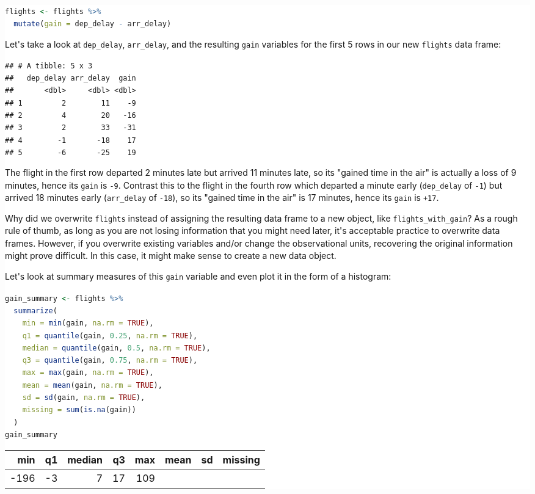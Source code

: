 
```r
flights <- flights %>% 
  mutate(gain = dep_delay - arr_delay)
```

Let's take a look at `dep_delay`, `arr_delay`, and the resulting `gain` variables for the first 5 rows in our new `flights` data frame:


```
## # A tibble: 5 x 3
##   dep_delay arr_delay  gain
##       <dbl>     <dbl> <dbl>
## 1         2        11    -9
## 2         4        20   -16
## 3         2        33   -31
## 4        -1       -18    17
## 5        -6       -25    19
```

The flight in the first row departed 2 minutes late but arrived 11 minutes late, so its "gained time in the air" is actually a loss of 9 minutes, hence its `gain` is `-9`. Contrast this to the flight in the fourth row which departed a minute early (`dep_delay` of `-1`) but arrived 18 minutes early (`arr_delay` of `-18`), so its "gained time in the air" is 17 minutes, hence its `gain` is `+17`.

Why did we overwrite `flights` instead of assigning the resulting data frame to a new object, like `flights_with_gain`? As a rough rule of thumb, as long as you are not losing information that you might need later, it's acceptable practice to overwrite data frames.  However, if you overwrite existing variables and/or change the observational units, recovering the original information might prove difficult. In this case, it might make sense to create a new data object.

Let's look at summary measures of this `gain` variable and even plot it in the form of a histogram:


```r
gain_summary <- flights %>% 
  summarize(
    min = min(gain, na.rm = TRUE),
    q1 = quantile(gain, 0.25, na.rm = TRUE),
    median = quantile(gain, 0.5, na.rm = TRUE),
    q3 = quantile(gain, 0.75, na.rm = TRUE),
    max = max(gain, na.rm = TRUE),
    mean = mean(gain, na.rm = TRUE),
    sd = sd(gain, na.rm = TRUE),
    missing = sum(is.na(gain))
  )
gain_summary
```
<table class="table" style="font-size: 16px; margin-left: auto; margin-right: auto;">
 <thead>
  <tr>
   <th style="text-align:right;"> min </th>
   <th style="text-align:right;"> q1 </th>
   <th style="text-align:right;"> median </th>
   <th style="text-align:right;"> q3 </th>
   <th style="text-align:right;"> max </th>
   <th style="text-align:right;"> mean </th>
   <th style="text-align:right;"> sd </th>
   <th style="text-align:right;"> missing </th>
  </tr>
 </thead>
<tbody>
  <tr>
   <td style="text-align:right;"> -196 </td>
   <td style="text-align:right;"> -3 </td>
   <td style="text-align:right;"> 7 </td>
   <td style="text-align:right;"> 17 </td>
   <td style="text-align:right;"> 109 </td>